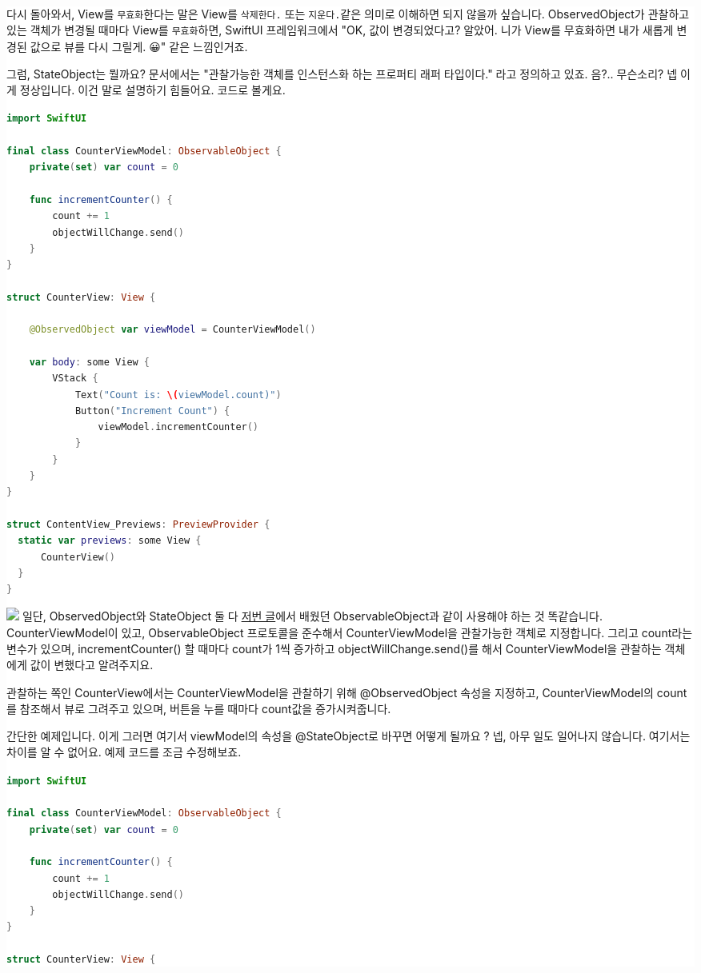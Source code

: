 다시 돌아와서, View를 `무효화`한다는 말은 View를 `삭제한다.` 또는 `지운다.`같은 의미로 이해하면 되지 않을까 싶습니다. ObservedObject가 관찰하고 있는 객체가 변경될 때마다 View를 `무효화`하면, SwiftUI 프레임워크에서 "OK, 값이 변경되었다고? 알았어. 니가 View를 무효화하면 내가 새롭게 변경된 값으로 뷰를 다시 그릴게. 😀" 같은 느낌인거죠. 

그럼, StateObject는 뭘까요? 문서에서는 "관찰가능한 객체를 인스턴스화 하는 프로퍼티 래퍼 타입이다." 라고 정의하고 있죠. 음?.. 무슨소리? 넵 이게 정상입니다. 이건 말로 설명하기 힘들어요. 코드로 볼게요. 


```swift
import SwiftUI

final class CounterViewModel: ObservableObject {
    private(set) var count = 0

    func incrementCounter() {
        count += 1
        objectWillChange.send()
    }
}

struct CounterView: View {

    @ObservedObject var viewModel = CounterViewModel()

    var body: some View {
        VStack {
            Text("Count is: \(viewModel.count)")
            Button("Increment Count") {
                viewModel.incrementCounter()
            }
        }
    }
}

struct ContentView_Previews: PreviewProvider {
  static var previews: some View {
      CounterView()
  }
}
``` 
![](https://velog.velcdn.com/images/dev_kickbell/post/ff53ee54-bf7d-4a86-b583-55bef75305f9/image.gif)
일단, ObservedObject와 StateObject 둘 다 [저번 글](https://io3s.github.io/ObservableObject/)에서 배웠던 ObservableObject과 같이 사용해야 하는 것 똑같습니다. CounterViewModel이 있고, ObservableObject 프로토콜을 준수해서 CounterViewModel을 관찰가능한 객체로 지정합니다. 그리고 count라는 변수가 있으며, incrementCounter() 할 때마다 count가 1씩 증가하고 objectWillChange.send()를 해서 CounterViewModel을 관찰하는 객체에게 값이 변했다고 알려주지요. 

관찰하는 쪽인 CounterView에서는 CounterViewModel을 관찰하기 위해 @ObservedObject 속성을 지정하고, CounterViewModel의 count를 참조해서 뷰로 그려주고 있으며, 버튼을 누를 때마다 count값을 증가시켜줍니다. 

간단한 예제입니다. 이게 그러면 여기서 viewModel의 속성을 @StateObject로 바꾸면 어떻게 될까요 ? 넵, 아무 일도 일어나지 않습니다. 여기서는 차이를 알 수 없어요. 예제 코드를 조금 수정해보죠. 


```swift
import SwiftUI

final class CounterViewModel: ObservableObject {
    private(set) var count = 0

    func incrementCounter() {
        count += 1
        objectWillChange.send()
    }
}

struct CounterView: View {

```
